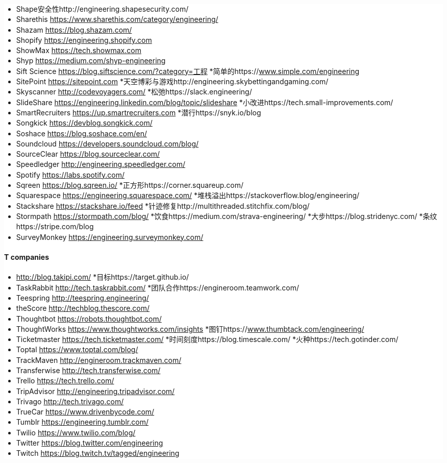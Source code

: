 * Shape安全性http://engineering.shapesecurity.com/
* Sharethis https://www.sharethis.com/category/engineering/
* Shazam https://blog.shazam.com/
* Shopify https://engineering.shopify.com
* ShowMax https://tech.showmax.com
* Shyp https://medium.com/shyp-engineering
* Sift Science https://blog.siftscience.com/?category=工程
*简单的https://www.simple.com/engineering
* SitePoint https://sitepoint.com
*天空博彩与游戏http://engineering.skybettingandgaming.com/
* Sk​​yscanner http://codevoyagers.com/
*松弛https://slack.engineering/
* SlideShare https://engineering.linkedin.com/blog/topic/slideshare
*小改进https://tech.small-improvements.com/
* SmartRecruiters https://up.smartrecruiters.com
*潜行https://snyk.io/blog
* Songkick https://devblog.songkick.com/
* Soshace https://blog.soshace.com/en/
* Soundcloud https://developers.soundcloud.com/blog/
* SourceClear https://blog.sourceclear.com/
* Speedledger http://engineering.speedledger.com/
* Spotify https://labs.spotify.com/
* Sqreen https://blog.sqreen.io/
*正方形https://corner.squareup.com/
* Squarespace https://engineering.squarespace.com/
*堆栈溢出https://stackoverflow.blog/engineering/
* Stackshare https://stackshare.io/feed
*针迹修复http://multithreaded.stitchfix.com/blog/
* Stormpath https://stormpath.com/blog/
*饮食https://medium.com/strava-engineering/
*大步https://blog.stridenyc.com/
*条纹https://stripe.com/blog
* SurveyMonkey https://engineering.surveymonkey.com/

#### T companies
* http://blog.takipi.com/
*目标https://target.github.io/
* TaskRabbit http://tech.taskrabbit.com/
*团队合作https://engineroom.teamwork.com/
* Teespring http://teespring.engineering/
* theScore http://techblog.thescore.com/
* Thoughtbot https://robots.thoughtbot.com/
* ThoughtWorks https://www.thoughtworks.com/insights
*图钉https://www.thumbtack.com/engineering/
* Ticketmaster https://tech.ticketmaster.com/
*时间刻度https://blog.timescale.com/
*火种https://tech.gotinder.com/
* Toptal https://www.toptal.com/blog/
* TrackMaven http://engineroom.trackmaven.com/
* Transferwise http://tech.transferwise.com/
* Trello https://tech.trello.com/
* TripAdvisor http://engineering.tripadvisor.com/
* Trivago http://tech.trivago.com/
* TrueCar https://www.drivenbycode.com/
* Tumblr https://engineering.tumblr.com/
* Twilio https://www.twilio.com/blog/
* Twitter https://blog.twitter.com/engineering
* Twitch https://blog.twitch.tv/tagged/engineering
